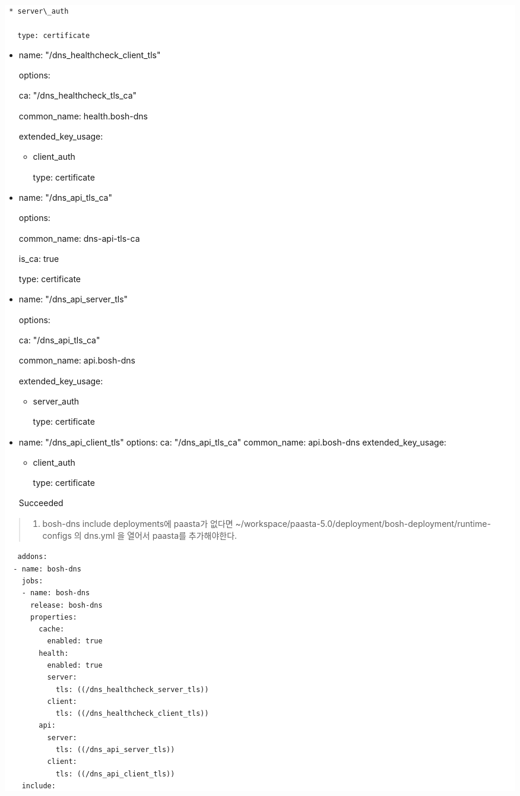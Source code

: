      * server\_auth

       type: certificate

   * name: "/dns\_healthcheck\_client\_tls"

     options:

       ca: "/dns\_healthcheck\_tls\_ca"

       common\_name: health.bosh-dns

       extended\_key\_usage:

     * client\_auth

       type: certificate

   * name: "/dns\_api\_tls\_ca"

     options:

       common\_name: dns-api-tls-ca

       is\_ca: true

     type: certificate

   * name: "/dns\_api\_server\_tls"

     options:

       ca: "/dns\_api\_tls\_ca"

       common\_name: api.bosh-dns

       extended\_key\_usage:

     * server\_auth

       type: certificate

   * name: "/dns\_api\_client\_tls" options: ca: "/dns\_api\_tls\_ca" common\_name: api.bosh-dns extended\_key\_usage:

     * client\_auth

       type: certificate

     Succeeded

> 1. bosh-dns include deployments에 paasta가 없다면 ~/workspace/paasta-5.0/deployment/bosh-deployment/runtime-configs 의 dns.yml 을 열어서 paasta를 추가해야한다.

```text
   addons:
  - name: bosh-dns
    jobs:
    - name: bosh-dns
      release: bosh-dns
      properties:
        cache:
          enabled: true
        health:
          enabled: true
          server:
            tls: ((/dns_healthcheck_server_tls))
          client:
            tls: ((/dns_healthcheck_client_tls))
        api:
          server:
            tls: ((/dns_api_server_tls))
          client:
            tls: ((/dns_api_client_tls))
    include:
```